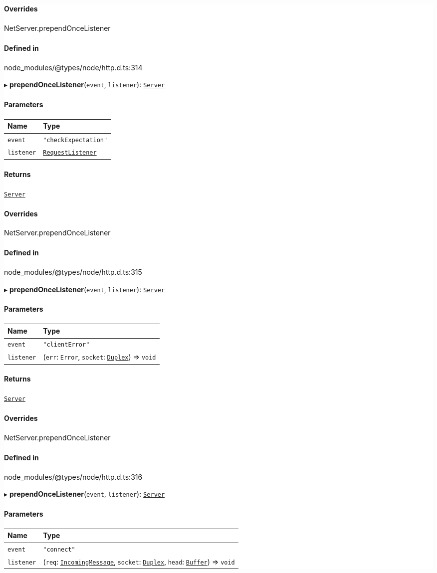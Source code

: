 #### Overrides

NetServer.prependOnceListener

#### Defined in

node_modules/@types/node/http.d.ts:314

▸ **prependOnceListener**(`event`, `listener`): [`Server`](internal_.Server.md)

#### Parameters

| Name | Type |
| :------ | :------ |
| `event` | ``"checkExpectation"`` |
| `listener` | [`RequestListener`](../modules/internal_.md#requestlistener) |

#### Returns

[`Server`](internal_.Server.md)

#### Overrides

NetServer.prependOnceListener

#### Defined in

node_modules/@types/node/http.d.ts:315

▸ **prependOnceListener**(`event`, `listener`): [`Server`](internal_.Server.md)

#### Parameters

| Name | Type |
| :------ | :------ |
| `event` | ``"clientError"`` |
| `listener` | (`err`: `Error`, `socket`: [`Duplex`](internal_.Duplex.md)) => `void` |

#### Returns

[`Server`](internal_.Server.md)

#### Overrides

NetServer.prependOnceListener

#### Defined in

node_modules/@types/node/http.d.ts:316

▸ **prependOnceListener**(`event`, `listener`): [`Server`](internal_.Server.md)

#### Parameters

| Name | Type |
| :------ | :------ |
| `event` | ``"connect"`` |
| `listener` | (`req`: [`IncomingMessage`](internal_.IncomingMessage.md), `socket`: [`Duplex`](internal_.Duplex.md), `head`: [`Buffer`](../modules/internal_.md#buffer)) => `void` |
